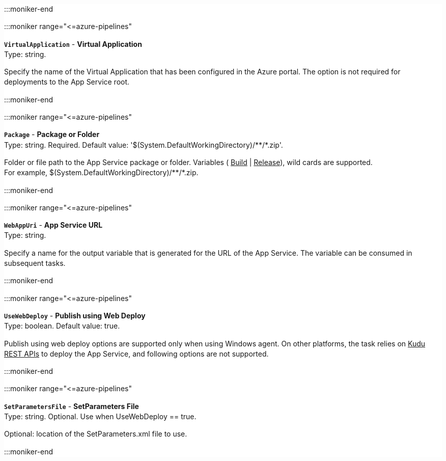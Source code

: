 
:::moniker-end


:::moniker range="<=azure-pipelines"

**`VirtualApplication`** - **Virtual Application**<br>
Type: string.<br>

Specify the name of the Virtual Application that has been configured in the Azure portal. The option is not required for deployments to the App Service root.


:::moniker-end


:::moniker range="<=azure-pipelines"

**`Package`** - **Package or Folder**<br>
Type: string. Required. Default value: '$(System.DefaultWorkingDirectory)/**/*.zip'.<br>

Folder or file path to the App Service package or folder. Variables ( [Build](https://www.visualstudio.com/docs/build/define/variables) | [Release](https://www.visualstudio.com/docs/release/author-release-definition/understanding-tasks#predefvariables)), wild cards are supported. <br/> For example, $(System.DefaultWorkingDirectory)/\*\*/\*.zip.


:::moniker-end


:::moniker range="<=azure-pipelines"

**`WebAppUri`** - **App Service URL**<br>
Type: string.<br>

Specify a name for the output variable that is generated for the URL of the App Service. The variable can be consumed in subsequent tasks.


:::moniker-end


:::moniker range="<=azure-pipelines"

**`UseWebDeploy`** - **Publish using Web Deploy**<br>
Type: boolean. Default value: true.<br>

Publish using web deploy options are supported only when using Windows agent. On other platforms, the task relies on [Kudu REST APIs](https://github.com/projectkudu/kudu/wiki/REST-API) to deploy the App Service, and following options are not supported.


:::moniker-end


:::moniker range="<=azure-pipelines"

**`SetParametersFile`** - **SetParameters File**<br>
Type: string. Optional. Use when UseWebDeploy == true.<br>

Optional: location of the SetParameters.xml file to use.


:::moniker-end
